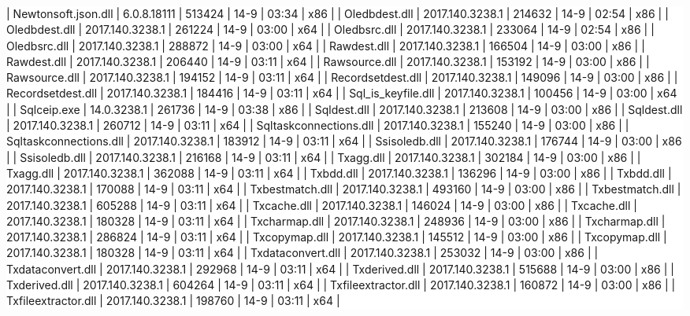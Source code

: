 | Newtonsoft.json.dll                                           | 6.0.8.18111     | 513424    | 14-9 | 03:34 | x86      |
| Oledbdest.dll                                                 | 2017.140.3238.1 | 214632    | 14-9 | 02:54 | x86      |
| Oledbdest.dll                                                 | 2017.140.3238.1 | 261224    | 14-9 | 03:00 | x64      |
| Oledbsrc.dll                                                  | 2017.140.3238.1 | 233064    | 14-9 | 02:54 | x86      |
| Oledbsrc.dll                                                  | 2017.140.3238.1 | 288872    | 14-9 | 03:00 | x64      |
| Rawdest.dll                                                   | 2017.140.3238.1 | 166504    | 14-9 | 03:00 | x86      |
| Rawdest.dll                                                   | 2017.140.3238.1 | 206440    | 14-9 | 03:11 | x64      |
| Rawsource.dll                                                 | 2017.140.3238.1 | 153192    | 14-9 | 03:00 | x86      |
| Rawsource.dll                                                 | 2017.140.3238.1 | 194152    | 14-9 | 03:11 | x64      |
| Recordsetdest.dll                                             | 2017.140.3238.1 | 149096    | 14-9 | 03:00 | x86      |
| Recordsetdest.dll                                             | 2017.140.3238.1 | 184416    | 14-9 | 03:11 | x64      |
| Sql_is_keyfile.dll                                            | 2017.140.3238.1 | 100456    | 14-9 | 03:00 | x64      |
| Sqlceip.exe                                                   | 14.0.3238.1     | 261736    | 14-9 | 03:38 | x86      |
| Sqldest.dll                                                   | 2017.140.3238.1 | 213608    | 14-9 | 03:00 | x86      |
| Sqldest.dll                                                   | 2017.140.3238.1 | 260712    | 14-9 | 03:11 | x64      |
| Sqltaskconnections.dll                                        | 2017.140.3238.1 | 155240    | 14-9 | 03:00 | x86      |
| Sqltaskconnections.dll                                        | 2017.140.3238.1 | 183912    | 14-9 | 03:11 | x64      |
| Ssisoledb.dll                                                 | 2017.140.3238.1 | 176744    | 14-9 | 03:00 | x86      |
| Ssisoledb.dll                                                 | 2017.140.3238.1 | 216168    | 14-9 | 03:11 | x64      |
| Txagg.dll                                                     | 2017.140.3238.1 | 302184    | 14-9 | 03:00 | x86      |
| Txagg.dll                                                     | 2017.140.3238.1 | 362088    | 14-9 | 03:11 | x64      |
| Txbdd.dll                                                     | 2017.140.3238.1 | 136296    | 14-9 | 03:00 | x86      |
| Txbdd.dll                                                     | 2017.140.3238.1 | 170088    | 14-9 | 03:11 | x64      |
| Txbestmatch.dll                                               | 2017.140.3238.1 | 493160    | 14-9 | 03:00 | x86      |
| Txbestmatch.dll                                               | 2017.140.3238.1 | 605288    | 14-9 | 03:11 | x64      |
| Txcache.dll                                                   | 2017.140.3238.1 | 146024    | 14-9 | 03:00 | x86      |
| Txcache.dll                                                   | 2017.140.3238.1 | 180328    | 14-9 | 03:11 | x64      |
| Txcharmap.dll                                                 | 2017.140.3238.1 | 248936    | 14-9 | 03:00 | x86      |
| Txcharmap.dll                                                 | 2017.140.3238.1 | 286824    | 14-9 | 03:11 | x64      |
| Txcopymap.dll                                                 | 2017.140.3238.1 | 145512    | 14-9 | 03:00 | x86      |
| Txcopymap.dll                                                 | 2017.140.3238.1 | 180328    | 14-9 | 03:11 | x64      |
| Txdataconvert.dll                                             | 2017.140.3238.1 | 253032    | 14-9 | 03:00 | x86      |
| Txdataconvert.dll                                             | 2017.140.3238.1 | 292968    | 14-9 | 03:11 | x64      |
| Txderived.dll                                                 | 2017.140.3238.1 | 515688    | 14-9 | 03:00 | x86      |
| Txderived.dll                                                 | 2017.140.3238.1 | 604264    | 14-9 | 03:11 | x64      |
| Txfileextractor.dll                                           | 2017.140.3238.1 | 160872    | 14-9 | 03:00 | x86      |
| Txfileextractor.dll                                           | 2017.140.3238.1 | 198760    | 14-9 | 03:11 | x64      |